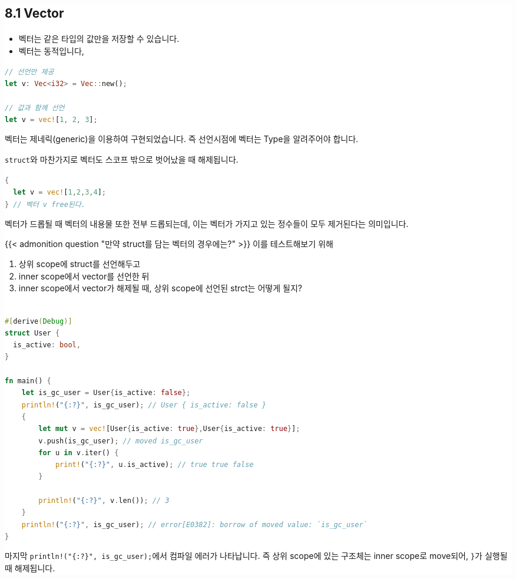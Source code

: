 ## 8.1 Vector
- 벡터는 같은 타입의 값만을 저장할 수 있습니다.
- 벡터는 동적입니다,

```rs
// 선언만 제공
let v: Vec<i32> = Vec::new();

// 값과 함께 선언
let v = vec![1, 2, 3];
```

벡터는 제네릭(generic)을 이용하여 구현되었습니다. 즉 선언시점에 벡터는 Type을 알려주어야 합니다.


`struct`와 마찬가지로 벡터도 스코프 밖으로 벗어났을 때 해제됩니다.
```rs
{
  let v = vec![1,2,3,4];
} // 벡터 v free된다.
```

벡터가 드롭될 때 벡터의 내용물 또한 전부 드롭되는데, 이는 벡터가 가지고 있는 정수들이 모두 제거된다는 의미입니다.

{{< admonition question "만약 struct를 담는 벡터의 경우에는?" >}}
이를 테스트해보기 위해
1. 상위 scope에 struct를 선언해두고
2. inner scope에서 vector를 선언한 뒤
3. inner scope에서 vector가 해제될 때, 상위 scope에 선언된 strct는 어떻게 될지? 

```rs

#[derive(Debug)]
struct User {
  is_active: bool,
}

fn main() {
    let is_gc_user = User{is_active: false};
    println!("{:?}", is_gc_user); // User { is_active: false }
    {
        let mut v = vec![User{is_active: true},User{is_active: true}];
        v.push(is_gc_user); // moved is_gc_user
        for u in v.iter() {
            print!("{:?}", u.is_active); // true true false
        }
        
        println!("{:?}", v.len()); // 3
    }
    println!("{:?}", is_gc_user); // error[E0382]: borrow of moved value: `is_gc_user`
}
```

마지막 `println!("{:?}", is_gc_user);`에서 컴파일 에러가 나타납니다. 
즉 상위 scope에 있는 구조체는 inner scope로 move되어, `}`가 실행될 때 해제됩니다.
